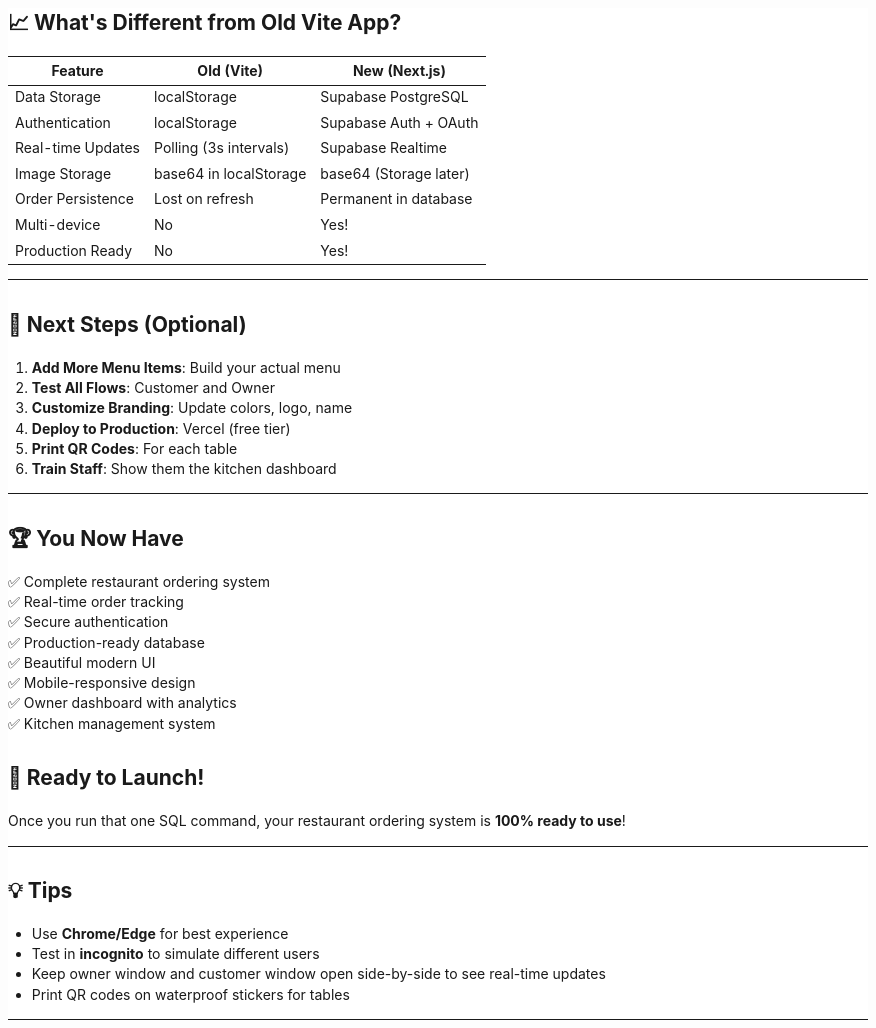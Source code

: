 
## 📈 What's Different from Old Vite App?

| Feature | Old (Vite) | New (Next.js) |
|---------|-----------|---------------|
| Data Storage | localStorage | Supabase PostgreSQL |
| Authentication | localStorage | Supabase Auth + OAuth |
| Real-time Updates | Polling (3s intervals) | Supabase Realtime |
| Image Storage | base64 in localStorage | base64 (Storage later) |
| Order Persistence | Lost on refresh | Permanent in database |
| Multi-device | No | Yes! |
| Production Ready | No | Yes! |

---

## 🎯 Next Steps (Optional)

1. **Add More Menu Items**: Build your actual menu
2. **Test All Flows**: Customer and Owner
3. **Customize Branding**: Update colors, logo, name
4. **Deploy to Production**: Vercel (free tier)
5. **Print QR Codes**: For each table
6. **Train Staff**: Show them the kitchen dashboard

---

## 🏆 You Now Have

✅ Complete restaurant ordering system  
✅ Real-time order tracking  
✅ Secure authentication  
✅ Production-ready database  
✅ Beautiful modern UI  
✅ Mobile-responsive design  
✅ Owner dashboard with analytics  
✅ Kitchen management system  

## 🎊 Ready to Launch!

Once you run that one SQL command, your restaurant ordering system is **100% ready to use**!

---

## 💡 Tips

- Use **Chrome/Edge** for best experience
- Test in **incognito** to simulate different users
- Keep owner window and customer window open side-by-side to see real-time updates
- Print QR codes on waterproof stickers for tables

---